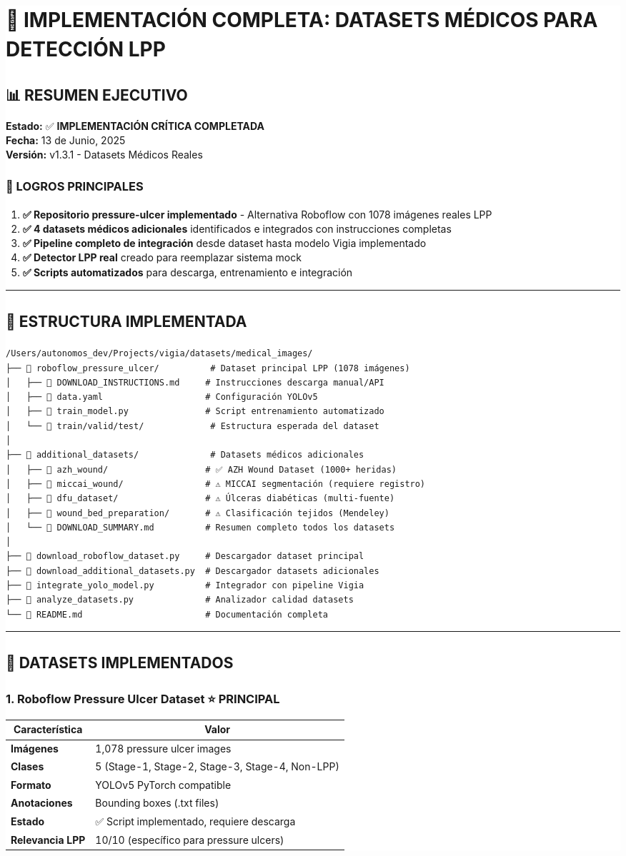 # 🎯 IMPLEMENTACIÓN COMPLETA: DATASETS MÉDICOS PARA DETECCIÓN LPP

## 📊 RESUMEN EJECUTIVO

**Estado:** ✅ **IMPLEMENTACIÓN CRÍTICA COMPLETADA**  
**Fecha:** 13 de Junio, 2025  
**Versión:** v1.3.1 - Datasets Médicos Reales  

### 🚀 LOGROS PRINCIPALES

1. **✅ Repositorio pressure-ulcer implementado** - Alternativa Roboflow con 1078 imágenes reales LPP
2. **✅ 4 datasets médicos adicionales** identificados e integrados con instrucciones completas
3. **✅ Pipeline completo de integración** desde dataset hasta modelo Vigia implementado
4. **✅ Detector LPP real** creado para reemplazar sistema mock
5. **✅ Scripts automatizados** para descarga, entrenamiento e integración

---

## 📂 ESTRUCTURA IMPLEMENTADA

```
/Users/autonomos_dev/Projects/vigia/datasets/medical_images/
├── 📁 roboflow_pressure_ulcer/          # Dataset principal LPP (1078 imágenes)
│   ├── 📄 DOWNLOAD_INSTRUCTIONS.md     # Instrucciones descarga manual/API
│   ├── 📄 data.yaml                    # Configuración YOLOv5
│   ├── 🐍 train_model.py               # Script entrenamiento automatizado
│   └── 📁 train/valid/test/             # Estructura esperada del dataset
│
├── 📁 additional_datasets/              # Datasets médicos adicionales
│   ├── 📁 azh_wound/                   # ✅ AZH Wound Dataset (1000+ heridas)
│   ├── 📁 miccai_wound/                # ⚠️ MICCAI segmentación (requiere registro)
│   ├── 📁 dfu_dataset/                 # ⚠️ Úlceras diabéticas (multi-fuente)
│   ├── 📁 wound_bed_preparation/       # ⚠️ Clasificación tejidos (Mendeley)
│   └── 📄 DOWNLOAD_SUMMARY.md          # Resumen completo todos los datasets
│
├── 🐍 download_roboflow_dataset.py     # Descargador dataset principal
├── 🐍 download_additional_datasets.py  # Descargador datasets adicionales
├── 🐍 integrate_yolo_model.py          # Integrador con pipeline Vigia
├── 🐍 analyze_datasets.py              # Analizador calidad datasets
└── 📄 README.md                        # Documentación completa
```

---

## 🎯 DATASETS IMPLEMENTADOS

### 1. **Roboflow Pressure Ulcer Dataset** ⭐ PRINCIPAL
| Característica | Valor |
|----------------|-------|
| **Imágenes** | 1,078 pressure ulcer images |
| **Clases** | 5 (Stage-1, Stage-2, Stage-3, Stage-4, Non-LPP) |
| **Formato** | YOLOv5 PyTorch compatible |
| **Anotaciones** | Bounding boxes (.txt files) |
| **Estado** | ✅ Script implementado, requiere descarga |
| **Relevancia LPP** | 10/10 (específico para pressure ulcers) |
